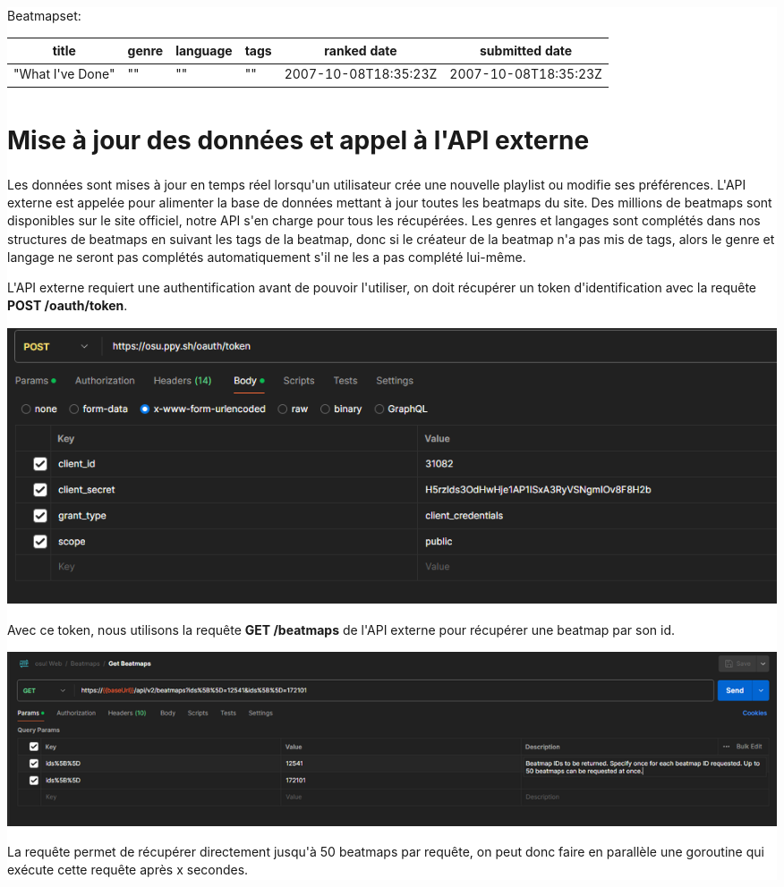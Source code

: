 Beatmapset:

| title | genre | language | tags | ranked date | submitted date |
| ------- | ------------| ------ | -------- | ----- | ----- |
| "What I've Done" | "" | "" | "" |2007-10-08T18:35:23Z | 2007-10-08T18:35:23Z |

# Mise à jour des données et appel à l'API externe

Les données sont mises à jour en temps réel lorsqu'un utilisateur crée une nouvelle playlist ou modifie ses préférences. L'API externe est appelée pour alimenter la base de données mettant à jour toutes les beatmaps du site. Des millions de beatmaps sont disponibles sur le site officiel, notre API s'en charge pour tous les récupérées. Les genres et langages sont complétés dans nos structures de beatmaps en suivant les tags de la beatmap, donc si le créateur de la beatmap n'a pas mis de tags, alors le genre et langage ne seront pas complétés automatiquement s'il ne les a pas complété lui-même.

L'API externe requiert une authentification avant de pouvoir l'utiliser, on doit récupérer un token d'identification avec la requête **POST /oauth/token**. 

![alt text](image-1.png)

Avec ce token, nous utilisons la requête **GET /beatmaps** de l'API externe pour récupérer une beatmap par son id. 

![alt text](image-2.png)

La requête permet de récupérer directement jusqu'à 50 beatmaps par requête, on peut donc faire en parallèle une goroutine qui exécute cette requête après x secondes.
